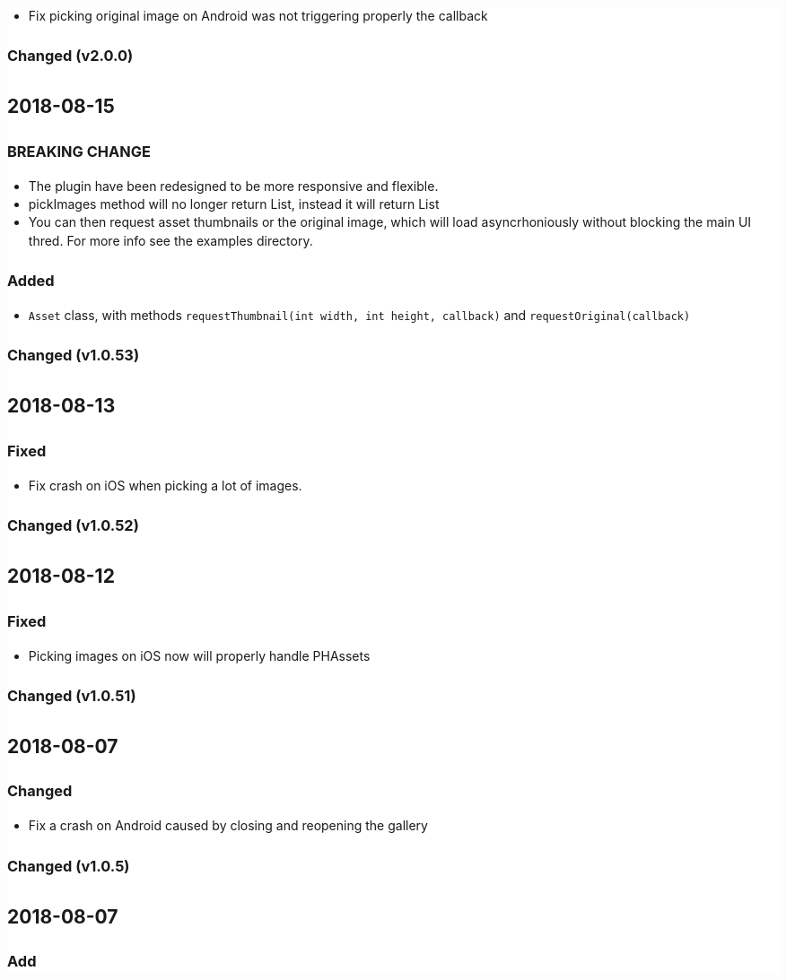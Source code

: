 - Fix picking original image on Android was not triggering properly the callback

### Changed (v2.0.0)

## 2018-08-15

### BREAKING CHANGE

- The plugin have been redesigned to be more responsive and flexible.
- pickImages method will no longer return List<File>, instead it will return List<Asset>
- You can then request asset thumbnails or the original image, which will load asyncrhoniously without blocking the main UI thred. For more info see the examples directory.

### Added

- `Asset` class, with methods `requestThumbnail(int width, int height, callback)` and `requestOriginal(callback)`

### Changed (v1.0.53)

## 2018-08-13

### Fixed

- Fix crash on iOS when picking a lot of images.

### Changed (v1.0.52)

## 2018-08-12

### Fixed

- Picking images on iOS now will properly handle PHAssets

### Changed (v1.0.51)

## 2018-08-07

### Changed

- Fix a crash on Android caused by closing and reopening the gallery

### Changed (v1.0.5)

## 2018-08-07

### Add
